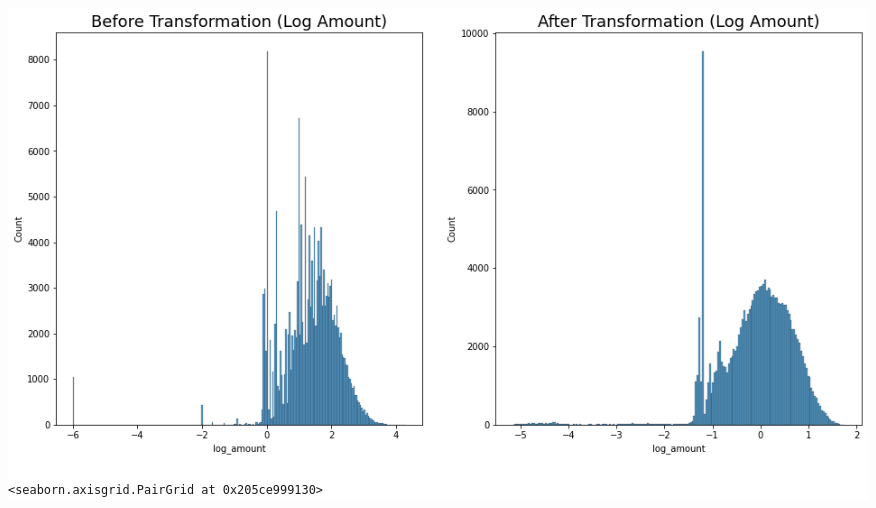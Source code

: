 
    
![png](/images/fraud_autoencoder/output_8_0.png)
    





    <seaborn.axisgrid.PairGrid at 0x205ce999130>




    